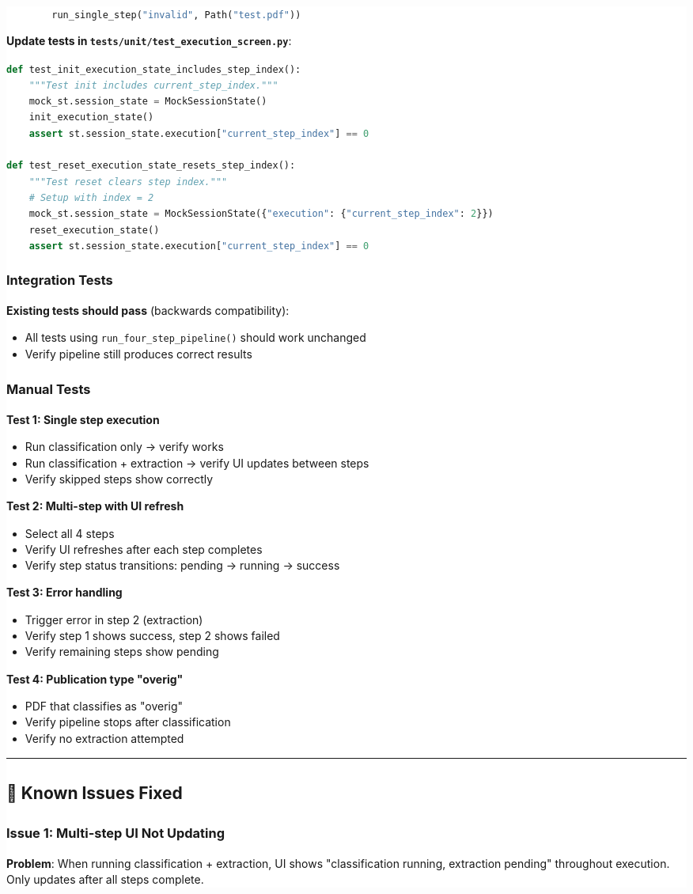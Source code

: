 ```python
        run_single_step("invalid", Path("test.pdf"))
```

**Update tests in `tests/unit/test_execution_screen.py`**:
```python
def test_init_execution_state_includes_step_index():
    """Test init includes current_step_index."""
    mock_st.session_state = MockSessionState()
    init_execution_state()
    assert st.session_state.execution["current_step_index"] == 0

def test_reset_execution_state_resets_step_index():
    """Test reset clears step index."""
    # Setup with index = 2
    mock_st.session_state = MockSessionState({"execution": {"current_step_index": 2}})
    reset_execution_state()
    assert st.session_state.execution["current_step_index"] == 0
```

### Integration Tests

**Existing tests should pass** (backwards compatibility):
- All tests using `run_four_step_pipeline()` should work unchanged
- Verify pipeline still produces correct results

### Manual Tests

**Test 1: Single step execution**
- Run classification only → verify works
- Run classification + extraction → verify UI updates between steps
- Verify skipped steps show correctly

**Test 2: Multi-step with UI refresh**
- Select all 4 steps
- Verify UI refreshes after each step completes
- Verify step status transitions: pending → running → success

**Test 3: Error handling**
- Trigger error in step 2 (extraction)
- Verify step 1 shows success, step 2 shows failed
- Verify remaining steps show pending

**Test 4: Publication type "overig"**
- PDF that classifies as "overig"
- Verify pipeline stops after classification
- Verify no extraction attempted

---

## 🐛 Known Issues Fixed

### Issue 1: Multi-step UI Not Updating
**Problem**: When running classification + extraction, UI shows "classification running, extraction pending" throughout execution. Only updates after all steps complete.
